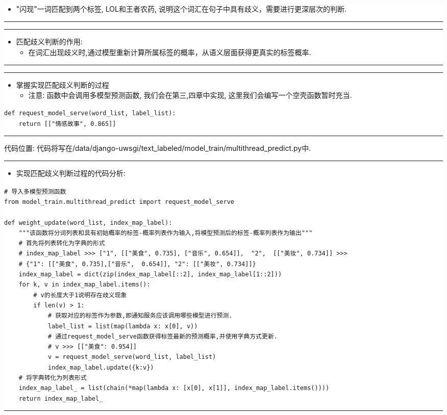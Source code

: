 - "闪现"一词匹配到两个标签, LOL和王者农药, 说明这个词汇在句子中具有歧义，需要进行更深层次的判断.

------

------

- 匹配歧义判断的作用:
  - 在词汇出现歧义时,通过模型重新计算所属标签的概率，从语义层面获得更真实的标签概率.

------

------

- 掌握实现匹配歧义判断的过程
  - 注意: 函数中会调用多模型预测函数, 我们会在第三,四章中实现, 这里我们会编写一个空壳函数暂时充当.



```
def request_model_serve(word_list, label_list):
    return [["情感故事", 0.865]]
```

------

代码位置: 代码将写在/data/django-uwsgi/text_labeled/model_train/multithread_predict.py中.

------

- 实现匹配歧义判断过程的代码分析:



```
# 导入多模型预测函数 
from model_train.multithread_predict import request_model_serve

def weight_update(word_list, index_map_label):
    """该函数将分词列表和具有初始概率的标签-概率列表作为输入,将模型预测后的标签-概率列表作为输出"""
    # 首先将列表转化为字典的形式
    # index_map_label >>> ["1", [["美食", 0.735], ["音乐", 0.654]],  "2",  [["美妆", 0.734]] >>> 
    # {"1": [["美食", 0.735],["音乐",  0.654]], "2": [["美妆", 0.734]]}
    index_map_label = dict(zip(index_map_label[::2], index_map_label[1::2]))
    for k, v in index_map_label.items():
        # v的长度大于1说明存在歧义现象 
        if len(v) > 1:
            # 获取对应的标签作为参数,即通知服务应该调用哪些模型进行预测.
            label_list = list(map(lambda x: x[0], v))
            # 通过request_model_serve函数获得标签最新的预测概率,并使用字典方式更新.
            # v >>> [["美食": 0.954]]
            v = request_model_serve(word_list, label_list)
            index_map_label.update({k:v})
    # 将字典转化为列表形式
    index_map_label_ = list(chain(*map(lambda x: [x[0], x[1]], index_map_label.items())))
    return index_map_label_
```

------
